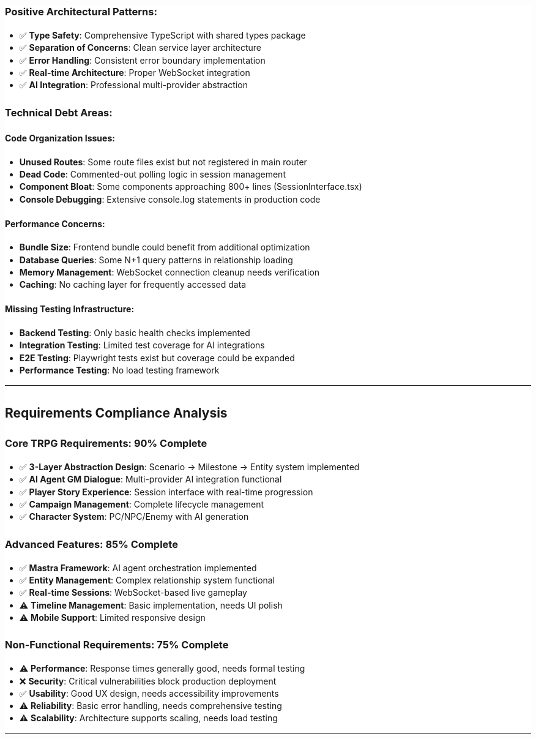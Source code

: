 ### Positive Architectural Patterns:
- ✅ **Type Safety**: Comprehensive TypeScript with shared types package
- ✅ **Separation of Concerns**: Clean service layer architecture  
- ✅ **Error Handling**: Consistent error boundary implementation
- ✅ **Real-time Architecture**: Proper WebSocket integration
- ✅ **AI Integration**: Professional multi-provider abstraction

### Technical Debt Areas:

#### Code Organization Issues:
- **Unused Routes**: Some route files exist but not registered in main router
- **Dead Code**: Commented-out polling logic in session management
- **Component Bloat**: Some components approaching 800+ lines (SessionInterface.tsx)
- **Console Debugging**: Extensive console.log statements in production code

#### Performance Concerns:
- **Bundle Size**: Frontend bundle could benefit from additional optimization
- **Database Queries**: Some N+1 query patterns in relationship loading
- **Memory Management**: WebSocket connection cleanup needs verification
- **Caching**: No caching layer for frequently accessed data

#### Missing Testing Infrastructure:
- **Backend Testing**: Only basic health checks implemented
- **Integration Testing**: Limited test coverage for AI integrations
- **E2E Testing**: Playwright tests exist but coverage could be expanded
- **Performance Testing**: No load testing framework

---

## Requirements Compliance Analysis

### Core TRPG Requirements: **90% Complete**
- ✅ **3-Layer Abstraction Design**: Scenario → Milestone → Entity system implemented
- ✅ **AI Agent GM Dialogue**: Multi-provider AI integration functional
- ✅ **Player Story Experience**: Session interface with real-time progression
- ✅ **Campaign Management**: Complete lifecycle management
- ✅ **Character System**: PC/NPC/Enemy with AI generation

### Advanced Features: **85% Complete**
- ✅ **Mastra Framework**: AI agent orchestration implemented
- ✅ **Entity Management**: Complex relationship system functional
- ✅ **Real-time Sessions**: WebSocket-based live gameplay
- ⚠️ **Timeline Management**: Basic implementation, needs UI polish
- ⚠️ **Mobile Support**: Limited responsive design

### Non-Functional Requirements: **75% Complete**
- ⚠️ **Performance**: Response times generally good, needs formal testing
- ❌ **Security**: Critical vulnerabilities block production deployment  
- ✅ **Usability**: Good UX design, needs accessibility improvements
- ⚠️ **Reliability**: Basic error handling, needs comprehensive testing
- ⚠️ **Scalability**: Architecture supports scaling, needs load testing

---